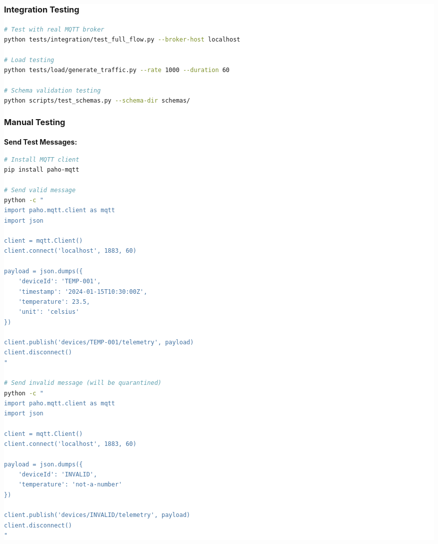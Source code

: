 ### **Integration Testing**

```bash
# Test with real MQTT broker
python tests/integration/test_full_flow.py --broker-host localhost

# Load testing
python tests/load/generate_traffic.py --rate 1000 --duration 60

# Schema validation testing
python scripts/test_schemas.py --schema-dir schemas/
```

### **Manual Testing**

**Send Test Messages:**
```bash
# Install MQTT client
pip install paho-mqtt

# Send valid message
python -c "
import paho.mqtt.client as mqtt
import json

client = mqtt.Client()
client.connect('localhost', 1883, 60)

payload = json.dumps({
    'deviceId': 'TEMP-001',
    'timestamp': '2024-01-15T10:30:00Z',
    'temperature': 23.5,
    'unit': 'celsius'
})

client.publish('devices/TEMP-001/telemetry', payload)
client.disconnect()
"

# Send invalid message (will be quarantined)
python -c "
import paho.mqtt.client as mqtt
import json

client = mqtt.Client()
client.connect('localhost', 1883, 60)

payload = json.dumps({
    'deviceId': 'INVALID',
    'temperature': 'not-a-number'
})

client.publish('devices/INVALID/telemetry', payload)
client.disconnect()
"
```
